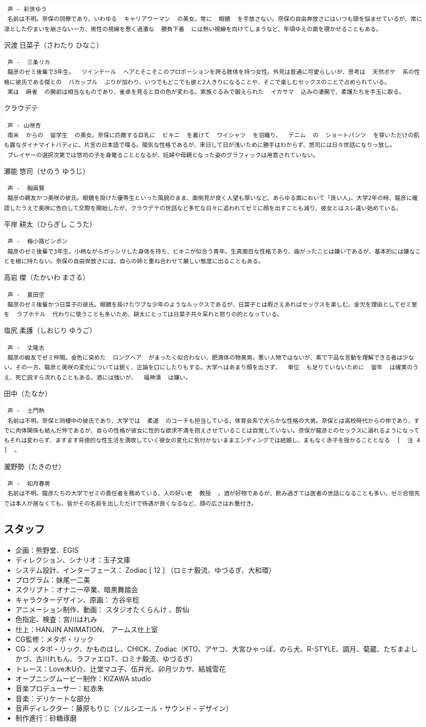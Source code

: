      声 - 彩世ゆう 
     名前は不明。奈保の同僚であり、いわゆる  キャリアウーマン  の美女。常に  眼鏡  を手放さない。奈保の自由奔放さにはいつも頭を悩ませているが、常に凛とした佇まいを崩さない一方、男性の視線を惹く過激な  勝負下着  には熱い視線を向けてしまうなど、年頃ゆえの面を覗かせることもある。 
沢渡 日菜子（さわたり ひなこ）

     声 -  三条リカ 
     龍彦のゼミ後輩で3年生。  ツインテール  ヘアとそこそこのプロポーションを誇る肢体を持つ女性。外見は普通に可愛らしいが、思考は  天然ボケ  系の性格に彼氏である傑との  バカップル  ぶりが加わり、いつでもどこでも彼と2人きりになることや、そこで楽しむセックスのことで占められている。 
     実は  麻雀  の腕前は相当なものであり、雀卓を見ると目の色が変わる。家族ぐるみで鍛えられた  イカサマ  込みの凄腕で、柔護たちを手玉に取る。 
クラウデテ

     声 - 山咲杏 
     南米  からの  留学生  の美女。奈保に匹敵する巨乳に  ビキニ  を着けて  ワイシャツ  を羽織り、  デニム  の  ショートパンツ  を穿いただけの肌も露なダイナマイトバディに、片言の日本語で喋る。陽気な性格であるが、来日して日が浅いために勝手はわからず、悠司には日々世話になりっ放し。 
     プレイヤーの選択次第では悠司の子を身篭ることとなるが、妊婦や母親となった姿のグラフィックは用意されていない。 
瀬能 悠司（せのう ゆうじ）

     声 -  胸肩賢 
     龍彦の親友かつ美咲の彼氏。眼鏡を掛けた優等生といった風貌のまま、面倒見が良く人望も厚いなど、あらゆる面において「良い人」。大学2年の時、龍彦に確認したうえで美咲に告白して交際を開始したが、クラウデテの世話など多忙な日々に追われてゼミに顔を出すことも減り、彼女とはスレ違い始めている。 
平岸 耕太（ひらぎし こうた）

     声 -  梅小路ピンポン 
     龍彦のゼミ後輩で3年生。小柄ながらガッシリした身体を持ち、ビキニが似合う青年。生真面目な性格であり、曲がったことは嫌いであるが、基本的には嫌なことを根に持たない。奈保の自由奔放さには、自らの姉と重ね合わせて厳しい態度に出ることもある。 
高岩 傑（たかいわ まさる）

     声 -  夏田空 
     龍彦のゼミ後輩かつ日菜子の彼氏。眼鏡を掛けたウブな少年のようなルックスであるが、日菜子とは暇さえあればセックスを楽しむ。金欠を理由としてゼミ室を  ラブホテル  代わりに使うことも多いため、耕太にとっては日菜子共々呆れと怒りの的となっている。 
塩尻 柔護（しおじり ゆうご）

     声 -  丈隆志 
     龍彦の級友でゼミ仲間。金色に染めた  ロングヘア  がまったく似合わない、肥満体の物臭男。悪い人物ではないが、素で下品な言動を理解できる者は少ない。その一方、龍彦と美咲の変化については鋭く、正論を口にしたりもする。大学へはあまり顔を出さず、  単位  も足りていないために  留年  は確実のうえ、死亡説すら流れることもある。酒には強いが、  福神漬  は嫌い。 
田中（たなか）

     声 -  土門熱 
     名前は不明。奈保と同棲中の彼氏であり、大学では  柔道  のコーチも担当している、体育会系で大らかな性格の大男。奈保とは高校時代からの仲であり、すでに肉体関係も結んだ仲であるが、自らの性格が彼女に性的な欲求不満を抱えさせていることは自覚していない。奈保が龍彦とのセックスに溺れるようになってもそれは変わらず、ますます背徳的な性生活を満喫していく彼女の変化に気付かないままエンディングでは結婚し、まもなく赤子を授かることとなる  [  注 4  ]  。 
瀧野勢（たきのせ）

     声 -  如月春男 
     名前は不明。龍彦たちの大学でゼミの責任者を務めている、人の好い老  教授  。酒が好物であるが、飲み過ぎては医者の世話になることも多い。ゼミ合宿先では本人が居なくても、皆がその名前を出しただけで待遇が良くなるなど、顔の広さはお墨付き。 

##  スタッフ



  * 企画：熊野堂、EGIS 
  * ディレクション、シナリオ：玉子文庫 
  * システム設計、インターフェース：  Zodiac  [  12  ]  （ロミナ毅流、ゆづるぎ、大和環） 
  * プログラム：妹尾一二美 
  * スクリプト：オナニー卒業、暗黒舞踏会 
  * キャラクターデザイン、原画：  方谷辛稔 
  * アニメーション制作、動画：  スタジオたくらんけ  、酔仙 
  * 色指定、検査：宮川はれみ 
  * 仕上：HANJIN ANIMATION、  アームス仕上室 
  * CG監修：メタボ・リック 
  * CG：メタボ・リック、かものはし、CHICK、Zodiac（KTO、アヤコ、大宮ひゃっぽ、のら犬、R-STYLE、調月、菊蔵、たぢまよしかづ、古川れもん、ラファエロT、ロミナ毅流、ゆづるぎ） 
  * トレース：Love木U介、辻堂マユ子、伍井光、卯月ツカサ、結城雪花 
  * オープニングムービー制作：KIZAWA studio 
  * 音楽プロデューサー：紅赤朱 
  * 音楽：デリケートな部分 
  * 音声ディレクター：藤原もりじ（ソルシエール・サウンド・デザイン） 
  * 制作進行：砂糖琢磨 